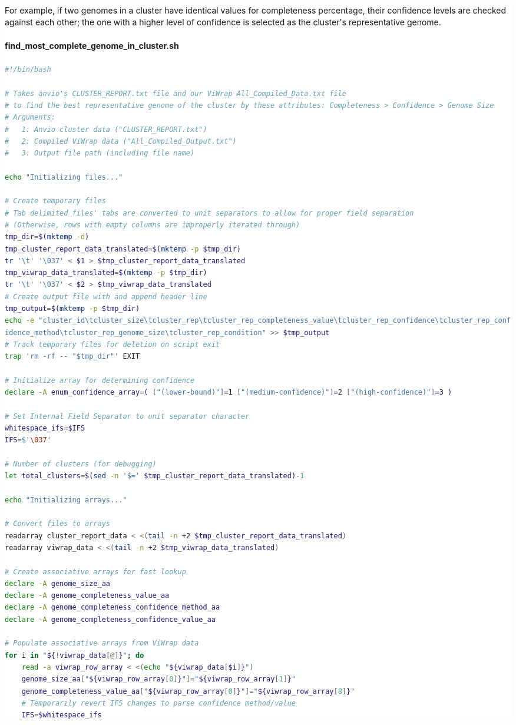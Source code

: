 For example, if two genomes in a cluster have identical values for completeness percentage, their confidence levels are checked against each other; the one with a higher level of confidence is selected as the cluster's representative genome.

#### find_most_complete_genome_in_cluster.sh

```sh
#!/bin/bash

# Takes anvio's CLUSTER_REPORT.txt file and our ViWrap All_Compiled_Data.txt file
# to find the best representative genome of the cluster by these attributes: Completeness > Confidence > Genome Size
# Arguments:
#   1: Anvio cluster data ("CLUSTER_REPORT.txt")
#   2: Compiled ViWrap data ("All_Compiled_Output.txt")
#   3: Output file path (including file name)

echo "Initializing files..."

# Create temporary files
# Tab delimited files' tabs are converted to unit separators to allow for proper field separation
# (Otherwise, rows with empty columns are improperly iterated through)
tmp_dir=$(mktemp -d)
tmp_cluster_report_data_translated=$(mktemp -p $tmp_dir)
tr '\t' '\037' < $1 > $tmp_cluster_report_data_translated
tmp_viwrap_data_translated=$(mktemp -p $tmp_dir)
tr '\t' '\037' < $2 > $tmp_viwrap_data_translated
# Create output file with and append header line
tmp_output=$(mktemp -p $tmp_dir)
echo -e "cluster_id\tcluster_size\tcluster_rep\tcluster_rep_completeness_value\tcluster_rep_confidence\tcluster_rep_confidence_method\tcluster_rep_genome_size\tcluster_rep_condition" >> $tmp_output
# Track temporary files for deletion on script exit
trap 'rm -rf -- "$tmp_dir"' EXIT

# Initialize array for determining confidence
declare -A enum_confidence_array=( ["(lower-bound)"]=1 ["(medium-confidence)"]=2 ["(high-confidence)"]=3 )

# Set Internal Field Separator to unit separator character
whitespace_ifs=$IFS
IFS=$'\037'

# Number of clusters (for debugging)
let total_clusters=$(sed -n '$=' $tmp_cluster_report_data_translated)-1

echo "Initializing arrays..."

# Convert files to arrays
readarray cluster_report_data < <(tail -n +2 $tmp_cluster_report_data_translated)
readarray viwrap_data < <(tail -n +2 $tmp_viwrap_data_translated)

# Create associative arrays for fast lookup
declare -A genome_size_aa
declare -A genome_completeness_value_aa
declare -A genome_completeness_confidence_method_aa
declare -A genome_completeness_confidence_value_aa

# Populate associative arrays from ViWrap data
for i in "${!viwrap_data[@]}"; do
    read -a viwrap_row_array < <(echo "${viwrap_data[$i]}")
    genome_size_aa["${viwrap_row_array[0]}"]="${viwrap_row_array[1]}"
    genome_completeness_value_aa["${viwrap_row_array[0]}"]="${viwrap_row_array[8]}"
    # Temporarily revert IFS changes to parse confidence method/value
    IFS=$whitespace_ifs
```